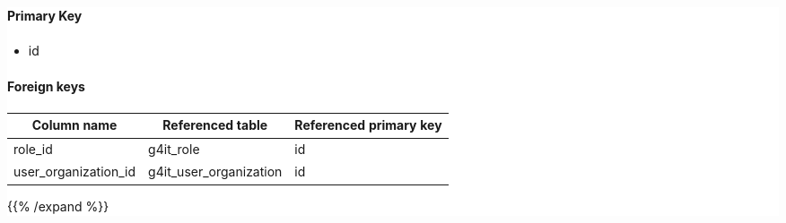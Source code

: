 #### Primary Key 

 - id
#### Foreign keys
|Column name|Referenced table|Referenced primary key|
|---|---|---|
|role_id|g4it_role|id|
|user_organization_id|g4it_user_organization|id|

{{% /expand %}}

